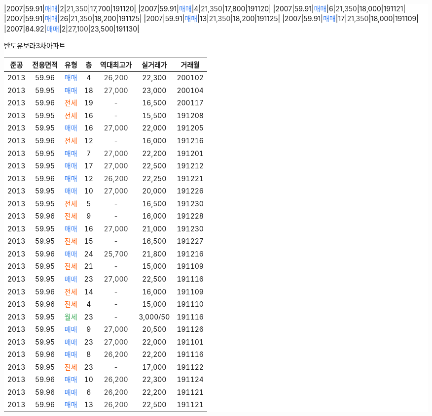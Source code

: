 |2007|59.91|<span style="color:#4285f3">매매</span>|2|<span style="color:#444444">21,350</span>|17,700|191120|
|2007|59.91|<span style="color:#4285f3">매매</span>|4|<span style="color:#444444">21,350</span>|17,800|191120|
|2007|59.91|<span style="color:#4285f3">매매</span>|6|<span style="color:#444444">21,350</span>|18,000|191121|
|2007|59.91|<span style="color:#4285f3">매매</span>|26|<span style="color:#444444">21,350</span>|18,200|191125|
|2007|59.91|<span style="color:#4285f3">매매</span>|13|<span style="color:#444444">21,350</span>|18,200|191125|
|2007|59.91|<span style="color:#4285f3">매매</span>|17|<span style="color:#444444">21,350</span>|18,000|191109|
|2007|84.92|<span style="color:#4285f3">매매</span>|2|<span style="color:#444444">27,100</span>|23,500|191130|

[반도유보라3차아파트](https://search.naver.com/search.naver?query=%EA%B2%BD%EC%83%81%EB%82%A8%EB%8F%84+%EC%96%91%EC%82%B0%EC%8B%9C+%EB%AC%BC%EA%B8%88%EC%9D%8D+%EB%B2%94%EC%96%B4%EB%A6%AC+%EB%B0%98%EB%8F%84%EC%9C%A0%EB%B3%B4%EB%9D%BC3%EC%B0%A8%EC%95%84%ED%8C%8C%ED%8A%B8)

|준공|전용면적|유형|층|역대최고가|실거래가|거래월|
|:---:|:---:|:---:|:---:|:---:|:---:|:---:|
|2013|59.96|<span style="color:#4285f3">매매</span>|4|<span style="color:#444444">26,200</span>|22,300|200102|
|2013|59.95|<span style="color:#4285f3">매매</span>|18|<span style="color:#444444">27,000</span>|23,000|200104|
|2013|59.96|<span style="color:#ff5a00">전세</span>|19|<span style="color:#444444">-</span>|16,500|200117|
|2013|59.95|<span style="color:#ff5a00">전세</span>|16|<span style="color:#444444">-</span>|15,500|191208|
|2013|59.95|<span style="color:#4285f3">매매</span>|16|<span style="color:#444444">27,000</span>|22,000|191205|
|2013|59.96|<span style="color:#ff5a00">전세</span>|12|<span style="color:#444444">-</span>|16,000|191216|
|2013|59.95|<span style="color:#4285f3">매매</span>|7|<span style="color:#444444">27,000</span>|22,200|191201|
|2013|59.95|<span style="color:#4285f3">매매</span>|17|<span style="color:#444444">27,000</span>|22,500|191212|
|2013|59.96|<span style="color:#4285f3">매매</span>|12|<span style="color:#444444">26,200</span>|22,250|191221|
|2013|59.95|<span style="color:#4285f3">매매</span>|10|<span style="color:#444444">27,000</span>|20,000|191226|
|2013|59.95|<span style="color:#ff5a00">전세</span>|5|<span style="color:#444444">-</span>|16,500|191230|
|2013|59.96|<span style="color:#ff5a00">전세</span>|9|<span style="color:#444444">-</span>|16,000|191228|
|2013|59.95|<span style="color:#4285f3">매매</span>|16|<span style="color:#444444">27,000</span>|21,000|191230|
|2013|59.95|<span style="color:#ff5a00">전세</span>|15|<span style="color:#444444">-</span>|16,500|191227|
|2013|59.96|<span style="color:#4285f3">매매</span>|24|<span style="color:#444444">25,700</span>|21,800|191216|
|2013|59.95|<span style="color:#ff5a00">전세</span>|21|<span style="color:#444444">-</span>|15,000|191109|
|2013|59.95|<span style="color:#4285f3">매매</span>|23|<span style="color:#444444">27,000</span>|22,500|191116|
|2013|59.96|<span style="color:#ff5a00">전세</span>|14|<span style="color:#444444">-</span>|16,000|191109|
|2013|59.96|<span style="color:#ff5a00">전세</span>|4|<span style="color:#444444">-</span>|15,000|191110|
|2013|59.95|<span style="color:#34a853">월세</span>|23|<span style="color:#444444">-</span>|3,000/50|191116|
|2013|59.95|<span style="color:#4285f3">매매</span>|9|<span style="color:#444444">27,000</span>|20,500|191126|
|2013|59.95|<span style="color:#4285f3">매매</span>|23|<span style="color:#444444">27,000</span>|22,000|191101|
|2013|59.96|<span style="color:#4285f3">매매</span>|8|<span style="color:#444444">26,200</span>|22,200|191116|
|2013|59.95|<span style="color:#ff5a00">전세</span>|23|<span style="color:#444444">-</span>|17,000|191122|
|2013|59.96|<span style="color:#4285f3">매매</span>|10|<span style="color:#444444">26,200</span>|22,300|191124|
|2013|59.96|<span style="color:#4285f3">매매</span>|6|<span style="color:#444444">26,200</span>|22,200|191121|
|2013|59.96|<span style="color:#4285f3">매매</span>|13|<span style="color:#444444">26,200</span>|22,500|191121|